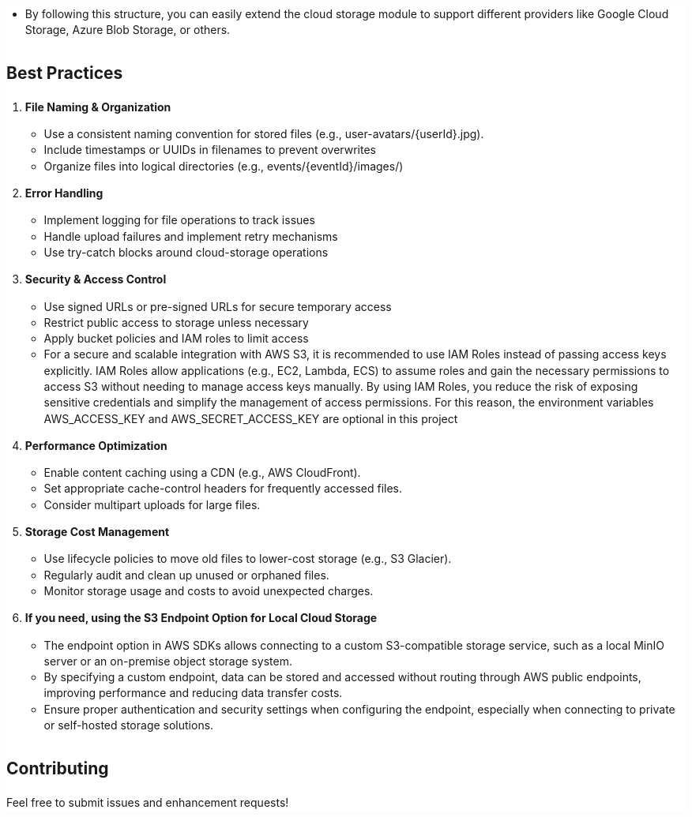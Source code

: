   - By following this structure, you can easily extend the cloud storage module to support different providers like Google Cloud Storage, Azure Blob Storage, or others.

## Best Practices

1. **File Naming & Organization**

   - Use a consistent naming convention for stored files (e.g., user-avatars/{userId}.jpg).
   - Include timestamps or UUIDs in filenames to prevent overwrites
   - Organize files into logical directories (e.g., events/{eventId}/images/)

2. **Error Handling**

   - Implement logging for file operations to track issues
   - Handle upload failures and implement retry mechanisms
   - Use try-catch blocks around cloud-storage operations

3. **Security & Access Control**

   - Use signed URLs or pre-signed URLs for secure temporary access
   - Restrict public access to storage unless necessary
   - Apply bucket policies and IAM roles to limit access
   - For a secure and scalable integration with AWS S3, it is recommended to use IAM Roles instead of passing access keys explicitly. IAM Roles allow applications (e.g., EC2, Lambda, ECS) to assume roles and gain the necessary permissions to access S3 without needing to manage access keys manually. By using IAM Roles, you reduce the risk of exposing sensitive credentials and simplify the management of access permissions. For this reason, the environment variables AWS_ACCESS_KEY and AWS_SECRET_ACCESS_KEY are optional in this project

4. **Performance Optimization**

   - Enable content caching using a CDN (e.g., AWS CloudFront).
   - Set appropriate cache-control headers for frequently accessed files.
   - Consider multipart uploads for large files.

5. **Storage Cost Management**

   - Use lifecycle policies to move old files to lower-cost storage (e.g., S3 Glacier).
   - Regularly audit and clean up unused or orphaned files.
   - Monitor storage usage and costs to avoid unexpected charges.

6. **If you need, using the S3 Endpoint Option for Local Cloud Storage**

   - The endpoint option in AWS SDKs allows connecting to a custom S3-compatible storage service, such as a local MinIO server or an on-premise object storage system.
   - By specifying a custom endpoint, data can be stored and accessed without routing through AWS public endpoints, improving performance and reducing data transfer costs.
   - Ensure proper authentication and security settings when configuring the endpoint, especially when connecting to private or self-hosted storage solutions.

## Contributing

Feel free to submit issues and enhancement requests!